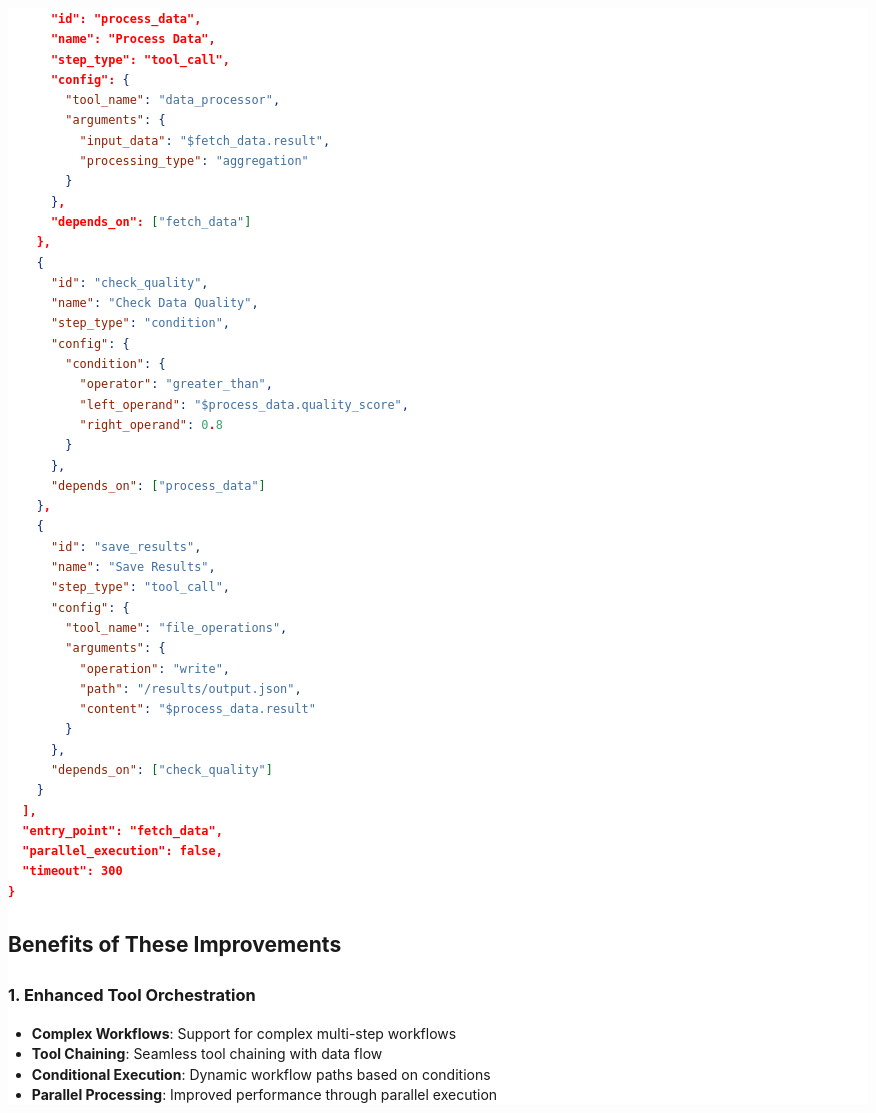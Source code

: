 ```json
      "id": "process_data",
      "name": "Process Data",
      "step_type": "tool_call",
      "config": {
        "tool_name": "data_processor",
        "arguments": {
          "input_data": "$fetch_data.result",
          "processing_type": "aggregation"
        }
      },
      "depends_on": ["fetch_data"]
    },
    {
      "id": "check_quality",
      "name": "Check Data Quality",
      "step_type": "condition",
      "config": {
        "condition": {
          "operator": "greater_than",
          "left_operand": "$process_data.quality_score",
          "right_operand": 0.8
        }
      },
      "depends_on": ["process_data"]
    },
    {
      "id": "save_results",
      "name": "Save Results",
      "step_type": "tool_call",
      "config": {
        "tool_name": "file_operations",
        "arguments": {
          "operation": "write",
          "path": "/results/output.json",
          "content": "$process_data.result"
        }
      },
      "depends_on": ["check_quality"]
    }
  ],
  "entry_point": "fetch_data",
  "parallel_execution": false,
  "timeout": 300
}
```

## Benefits of These Improvements

### 1. Enhanced Tool Orchestration
- **Complex Workflows**: Support for complex multi-step workflows
- **Tool Chaining**: Seamless tool chaining with data flow
- **Conditional Execution**: Dynamic workflow paths based on conditions
- **Parallel Processing**: Improved performance through parallel execution
